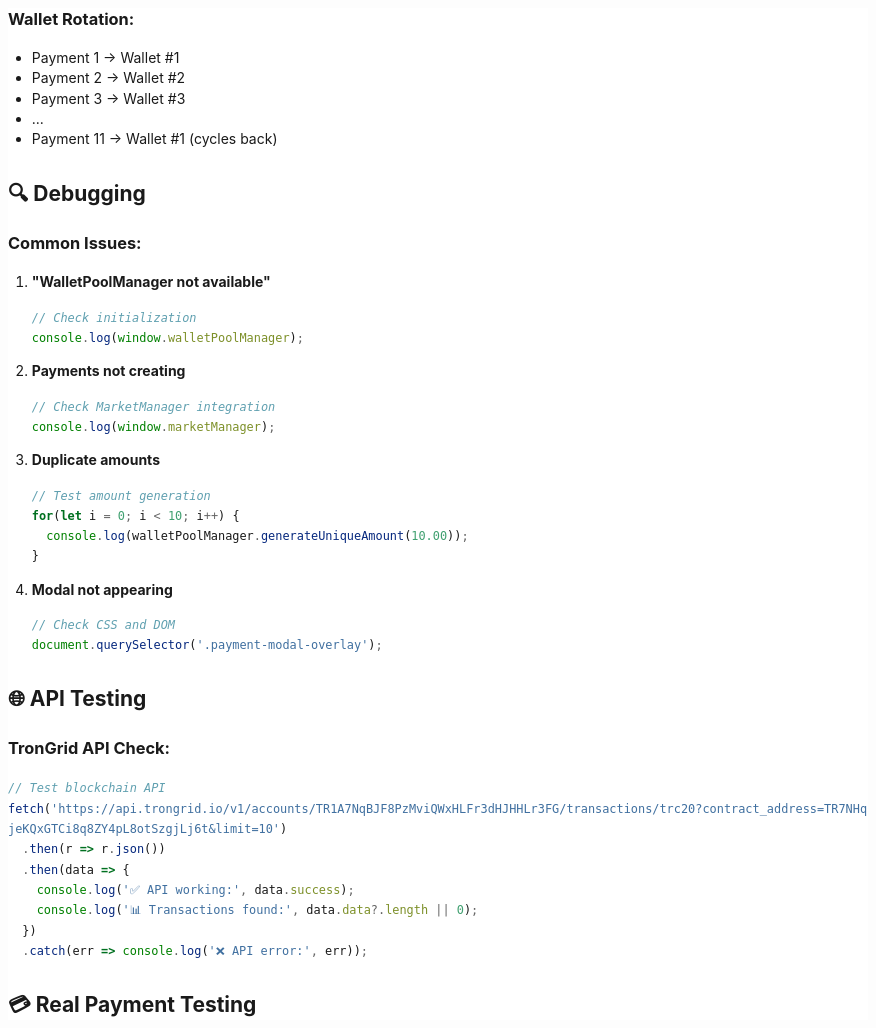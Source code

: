 ### Wallet Rotation:
- Payment 1 → Wallet #1
- Payment 2 → Wallet #2  
- Payment 3 → Wallet #3
- ...
- Payment 11 → Wallet #1 (cycles back)

## 🔍 Debugging

### Common Issues:

1. **"WalletPoolManager not available"**
   ```javascript
   // Check initialization
   console.log(window.walletPoolManager);
   ```

2. **Payments not creating**
   ```javascript
   // Check MarketManager integration
   console.log(window.marketManager);
   ```

3. **Duplicate amounts**
   ```javascript
   // Test amount generation
   for(let i = 0; i < 10; i++) {
     console.log(walletPoolManager.generateUniqueAmount(10.00));
   }
   ```

4. **Modal not appearing**
   ```javascript
   // Check CSS and DOM
   document.querySelector('.payment-modal-overlay');
   ```

## 🌐 API Testing

### TronGrid API Check:
```javascript
// Test blockchain API
fetch('https://api.trongrid.io/v1/accounts/TR1A7NqBJF8PzMviQWxHLFr3dHJHHLr3FG/transactions/trc20?contract_address=TR7NHqjeKQxGTCi8q8ZY4pL8otSzgjLj6t&limit=10')
  .then(r => r.json())
  .then(data => {
    console.log('✅ API working:', data.success);
    console.log('📊 Transactions found:', data.data?.length || 0);
  })
  .catch(err => console.log('❌ API error:', err));
```

## 💳 Real Payment Testing

